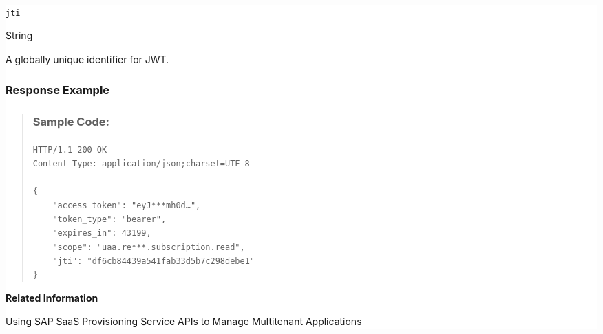 `jti`



</td>
<td>

String



</td>
<td>

A globally unique identifier for JWT.



</td>
</tr>
</table>



### Response Example

> ### Sample Code:  
> ```
> HTTP/1.1 200 OK
> Content-Type: application/json;charset=UTF-8
> 
> {
>     "access_token": "eyJ***mh0d…",
>     "token_type": "bearer",
>     "expires_in": 43199,
>     "scope": "uaa.re***.subscription.read",
>     "jti": "df6cb84439a541fab33d5b7c298debe1"
> }
> 
> ```

**Related Information**  


[Using SAP SaaS Provisioning Service APIs to Manage Multitenant Applications](Using_SAP_SaaS_Provisioning_Service_APIs_to_Manage_Multitenant_Applications_ed08c7d.md "You can use the SAP Software-as-a-Service Provisioning service (technical name: saas-registry) APIs to manage your multitenant application.")

